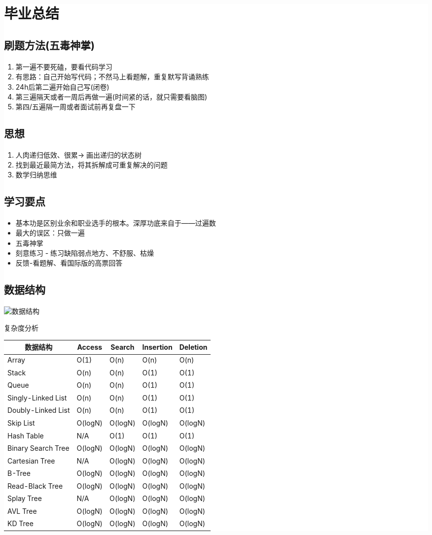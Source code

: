 # 毕业总结

## 刷题方法(五毒神掌)

1. 第一遍不要死磕，要看代码学习
2. 有思路：自己开始写代码；不然马上看题解，重复默写背诵熟练
3. 24h后第二遍开始自己写(闭卷)
4. 第三遍隔天或者一周后再做一遍(时间紧的话，就只需要看脑图)
5. 第四/五遍隔一周或者面试前再复盘一下

## 思想

1. 人肉递归低效、很累-> 画出递归的状态树
2. 找到最近最简方法，将其拆解成可重复解决的问题
3. 数学归纳思维

## 学习要点

- 基本功是区别业余和职业选手的根本。深厚功底来自于——过遍数
- 最大的误区：只做一遍
- 五毒神掌
- 刻意练习 - 练习缺陷弱点地方、不舒服、枯燥
- 反馈-看题解、看国际版的高票回答

## 数据结构

![数据结构](https://gitee.com/huldar/image/raw/master/uPic/2020-10-09/数据结构.png)

复杂度分析

| 数据结构           | Access  | Search  | Insertion | Deletion |
| ------------------ | ------- | ------- | --------- | -------- |
| Array              | O(1)    | O(n)    | O(n)      | O(n)     |
| Stack              | O(n)    | O(n)    | O(1)      | O(1)     |
| Queue              | O(n)    | O(n)    | O(1)      | O(1)     |
| Singly-Linked List | O(n)    | O(n)    | O(1)      | O(1)     |
| Doubly-Linked List | O(n)    | O(n)    | O(1)      | O(1)     |
| Skip List          | O(logN) | O(logN) | O(logN)   | O(logN)  |
| Hash Table         | N/A     | O(1)    | O(1)      | O(1)     |
| Binary Search Tree | O(logN) | O(logN) | O(logN)   | O(logN)  |
| Cartesian Tree     | N/A     | O(logN) | O(logN)   | O(logN)  |
| B-Tree             | O(logN) | O(logN) | O(logN)   | O(logN)  |
| Read-Black Tree    | O(logN) | O(logN) | O(logN)   | O(logN)  |
| Splay Tree         | N/A     | O(logN) | O(logN)   | O(logN)  |
| AVL Tree           | O(logN) | O(logN) | O(logN)   | O(logN)  |
| KD Tree            | O(logN) | O(logN) | O(logN)   | O(logN)  |
